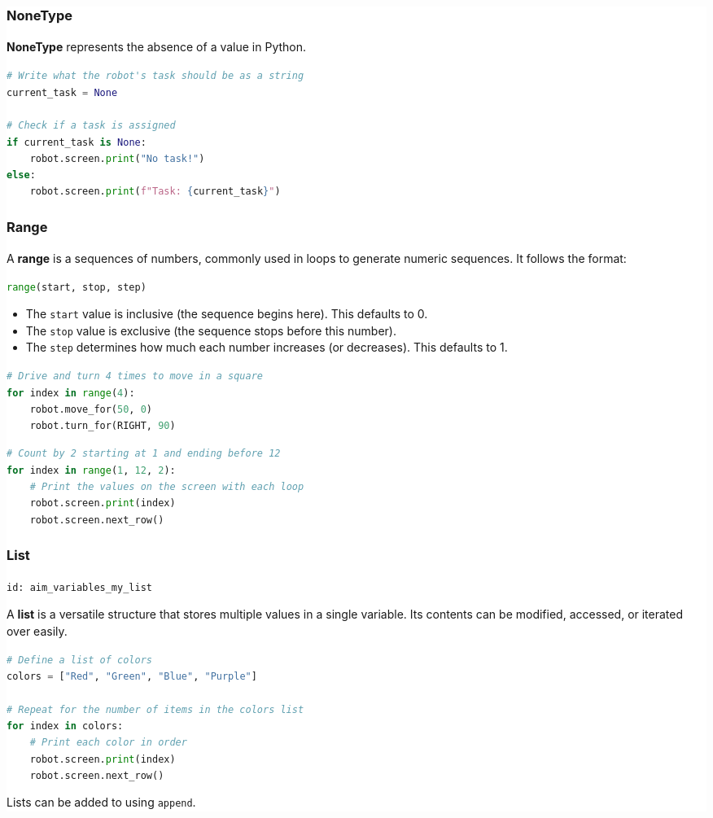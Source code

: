 ### NoneType

**NoneType** represents the absence of a value in Python.

```python
# Write what the robot's task should be as a string
current_task = None

# Check if a task is assigned
if current_task is None:
    robot.screen.print("No task!")
else:
    robot.screen.print(f"Task: {current_task}")
```

### Range

A **range** is a sequences of numbers, commonly used in loops to generate numeric sequences. It follows the format:
```python
range(start, stop, step)
```
* The `start` value is inclusive (the sequence begins here). This defaults to 0.
* The `stop` value is exclusive (the sequence stops before this number).
* The `step` determines how much each number increases (or decreases). This defaults to 1.


```python
# Drive and turn 4 times to move in a square
for index in range(4):
    robot.move_for(50, 0)
    robot.turn_for(RIGHT, 90)
```

```python
# Count by 2 starting at 1 and ending before 12
for index in range(1, 12, 2): 
    # Print the values on the screen with each loop
    robot.screen.print(index)
    robot.screen.next_row()
```

### List

```{vexcode}
id: aim_variables_my_list
```



A **list** is a versatile structure that stores multiple values in a single variable. Its contents can be modified, accessed, or iterated over easily.

```python
# Define a list of colors
colors = ["Red", "Green", "Blue", "Purple"]

# Repeat for the number of items in the colors list
for index in colors:
    # Print each color in order
    robot.screen.print(index)
    robot.screen.next_row()

```
Lists can be added to using `append`.
